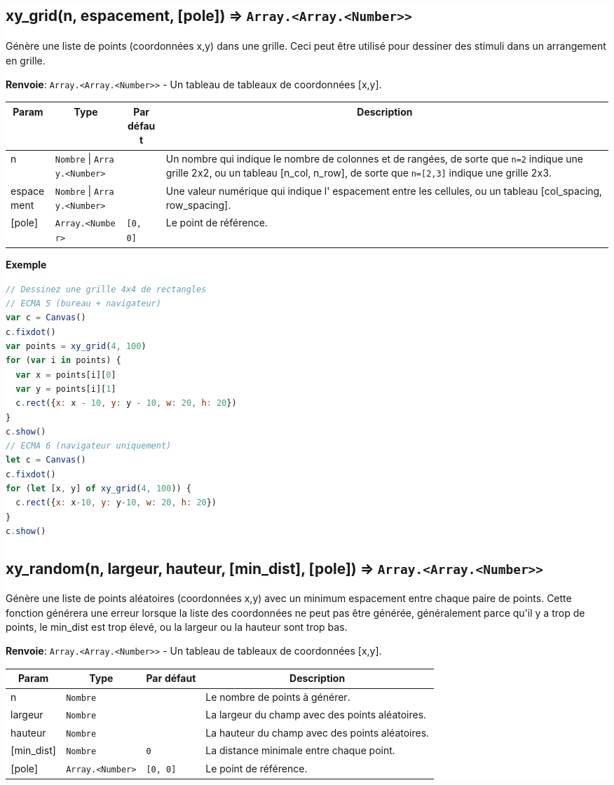 ## xy\_grid(n, espacement, [pole]) ⇒ <code>Array.&lt;Array.&lt;Number&gt;&gt;</code>
Génère une liste de points (coordonnées x,y) dans une grille. Ceci peut être utilisé
pour dessiner des stimuli dans un arrangement en grille.


**Renvoie**: <code>Array.&lt;Array.&lt;Number&gt;&gt;</code> - Un tableau de tableaux de coordonnées [x,y].  

| Param | Type | Par défaut | Description |
| --- | --- | --- | --- |
| n | <code>Nombre</code> \| <code>Array.&lt;Number&gt;</code> |  | Un nombre qui indique le nombre de     colonnes et de rangées, de sorte que `n=2` indique une grille 2x2, ou un tableau [n_col,     n_row], de sorte que `n=[2,3]` indique une grille 2x3. |
| espacement | <code>Nombre</code> \| <code>Array.&lt;Number&gt;</code> |  | Une valeur numérique qui indique l'     espacement entre les cellules, ou un tableau [col_spacing, row_spacing]. |
| [pole] | <code>Array.&lt;Number&gt;</code> | <code>[0, 0]</code> | Le point de référence. |

**Exemple**  
```js
// Dessinez une grille 4x4 de rectangles
// ECMA 5 (bureau + navigateur)
var c = Canvas()
c.fixdot()
var points = xy_grid(4, 100)
for (var i in points) {
  var x = points[i][0]
  var y = points[i][1]
  c.rect({x: x - 10, y: y - 10, w: 20, h: 20})
}
c.show()
// ECMA 6 (navigateur uniquement)
let c = Canvas()
c.fixdot()
for (let [x, y] of xy_grid(4, 100)) {
  c.rect({x: x-10, y: y-10, w: 20, h: 20})
}
c.show()
```
<a name="xy_random"></a>

## xy\_random(n, largeur, hauteur, [min_dist], [pole]) ⇒ <code>Array.&lt;Array.&lt;Number&gt;&gt;</code>
Génère une liste de points aléatoires (coordonnées x,y) avec un minimum
espacement entre chaque paire de points. Cette fonction générera une erreur
lorsque la liste des coordonnées ne peut pas être générée, généralement parce qu'il y a
trop de points, le min_dist est trop élevé, ou la largeur ou la hauteur sont
trop bas.


**Renvoie**: <code>Array.&lt;Array.&lt;Number&gt;&gt;</code> - Un tableau de tableaux de coordonnées [x,y].  

| Param | Type | Par défaut | Description |
| --- | --- | --- | --- |
| n | <code>Nombre</code> |  | Le nombre de points à générer. |
| largeur | <code>Nombre</code> |  | La largeur du champ avec des points aléatoires. |
| hauteur | <code>Nombre</code> |  | La hauteur du champ avec des points aléatoires. |
| [min_dist] | <code>Nombre</code> | <code>0</code> | La distance minimale entre chaque point. |
| [pole] | <code>Array.&lt;Number&gt;</code> | <code>[0, 0]</code> | Le point de référence. |
